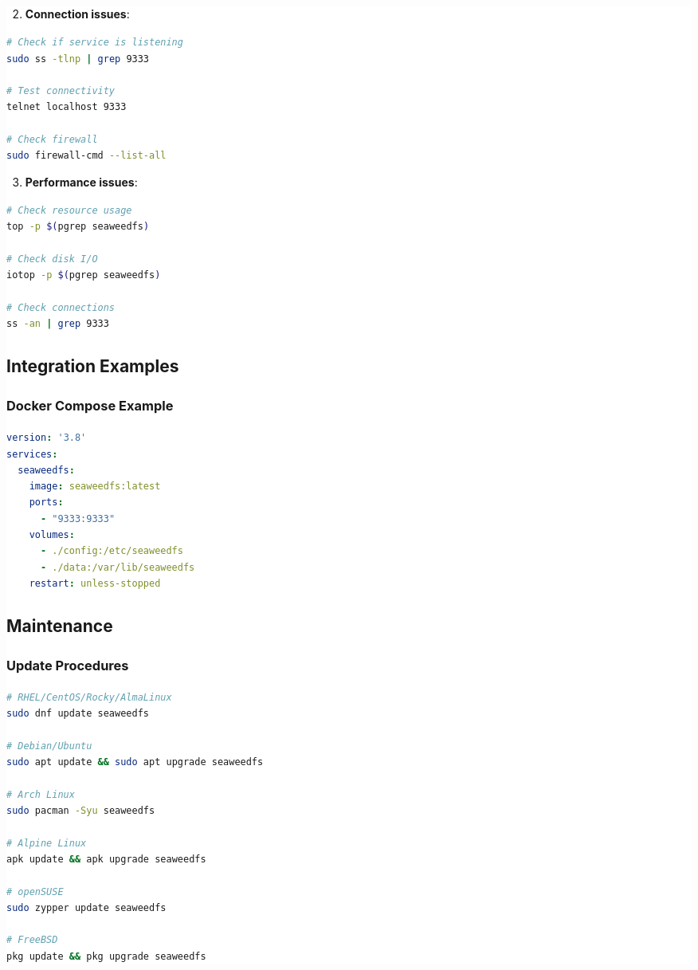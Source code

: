 2. **Connection issues**:
```bash
# Check if service is listening
sudo ss -tlnp | grep 9333

# Test connectivity
telnet localhost 9333

# Check firewall
sudo firewall-cmd --list-all
```

3. **Performance issues**:
```bash
# Check resource usage
top -p $(pgrep seaweedfs)

# Check disk I/O
iotop -p $(pgrep seaweedfs)

# Check connections
ss -an | grep 9333
```

## Integration Examples

### Docker Compose Example

```yaml
version: '3.8'
services:
  seaweedfs:
    image: seaweedfs:latest
    ports:
      - "9333:9333"
    volumes:
      - ./config:/etc/seaweedfs
      - ./data:/var/lib/seaweedfs
    restart: unless-stopped
```

## Maintenance

### Update Procedures

```bash
# RHEL/CentOS/Rocky/AlmaLinux
sudo dnf update seaweedfs

# Debian/Ubuntu
sudo apt update && sudo apt upgrade seaweedfs

# Arch Linux
sudo pacman -Syu seaweedfs

# Alpine Linux
apk update && apk upgrade seaweedfs

# openSUSE
sudo zypper update seaweedfs

# FreeBSD
pkg update && pkg upgrade seaweedfs

```